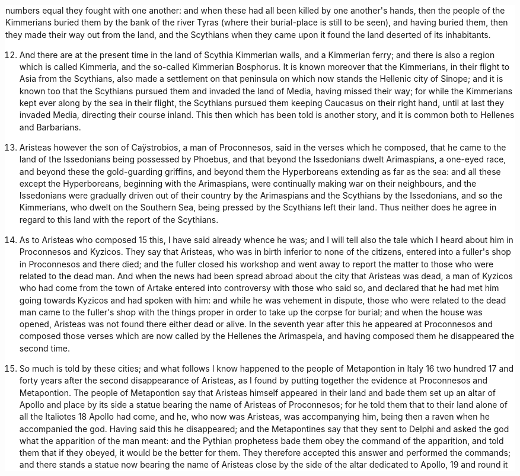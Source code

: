 numbers equal they fought with one another: and when these had all been
killed by one another's hands, then the people of the Kimmerians buried
them by the bank of the river Tyras (where their burial-place is still
to be seen), and having buried them, then they made their way out
from the land, and the Scythians when they came upon it found the land
deserted of its inhabitants.

12. And there are at the present time in the land of Scythia Kimmerian
walls, and a Kimmerian ferry; and there is also a region which is called
Kimmeria, and the so-called Kimmerian Bosphorus. It is known moreover
that the Kimmerians, in their flight to Asia from the Scythians, also
made a settlement on that peninsula on which now stands the Hellenic
city of Sinope; and it is known too that the Scythians pursued them
and invaded the land of Media, having missed their way; for while the
Kimmerians kept ever along by the sea in their flight, the Scythians
pursued them keeping Caucasus on their right hand, until at last they
invaded Media, directing their course inland. This then which has been
told is another story, and it is common both to Hellenes and Barbarians.

13. Aristeas however the son of Caÿstrobios, a man of Proconnesos,
said in the verses which he composed, that he came to the land of the
Issedonians being possessed by Phoebus, and that beyond the Issedonians
dwelt Arimaspians, a one-eyed race, and beyond these the gold-guarding
griffins, and beyond them the Hyperboreans extending as far as the sea:
and all these except the Hyperboreans, beginning with the Arimaspians,
were continually making war on their neighbours, and the Issedonians
were gradually driven out of their country by the Arimaspians and the
Scythians by the Issedonians, and so the Kimmerians, who dwelt on the
Southern Sea, being pressed by the Scythians left their land. Thus
neither does he agree in regard to this land with the report of the
Scythians.

14. As to Aristeas who composed 15 this, I have said already whence
he was; and I will tell also the tale which I heard about him in
Proconnesos and Kyzicos. They say that Aristeas, who was in birth
inferior to none of the citizens, entered into a fuller's shop in
Proconnesos and there died; and the fuller closed his workshop and went
away to report the matter to those who were related to the dead man. And
when the news had been spread abroad about the city that Aristeas was
dead, a man of Kyzicos who had come from the town of Artake entered into
controversy with those who said so, and declared that he had met him
going towards Kyzicos and had spoken with him: and while he was vehement
in dispute, those who were related to the dead man came to the fuller's
shop with the things proper in order to take up the corpse for burial;
and when the house was opened, Aristeas was not found there either dead
or alive. In the seventh year after this he appeared at Proconnesos
and composed those verses which are now called by the Hellenes the
Arimaspeia, and having composed them he disappeared the second time.

15. So much is told by these cities; and what follows I know happened
to the people of Metapontion in Italy 16 two hundred 17 and forty
years after the second disappearance of Aristeas, as I found by putting
together the evidence at Proconnesos and Metapontion. The people of
Metapontion say that Aristeas himself appeared in their land and bade
them set up an altar of Apollo and place by its side a statue bearing
the name of Aristeas of Proconnesos; for he told them that to their
land alone of all the Italiotes 18 Apollo had come, and he, who now was
Aristeas, was accompanying him, being then a raven when he accompanied
the god. Having said this he disappeared; and the Metapontines say that
they sent to Delphi and asked the god what the apparition of the man
meant: and the Pythian prophetess bade them obey the command of the
apparition, and told them that if they obeyed, it would be the better
for them. They therefore accepted this answer and performed the
commands; and there stands a statue now bearing the name of Aristeas
close by the side of the altar dedicated to Apollo, 19 and round it